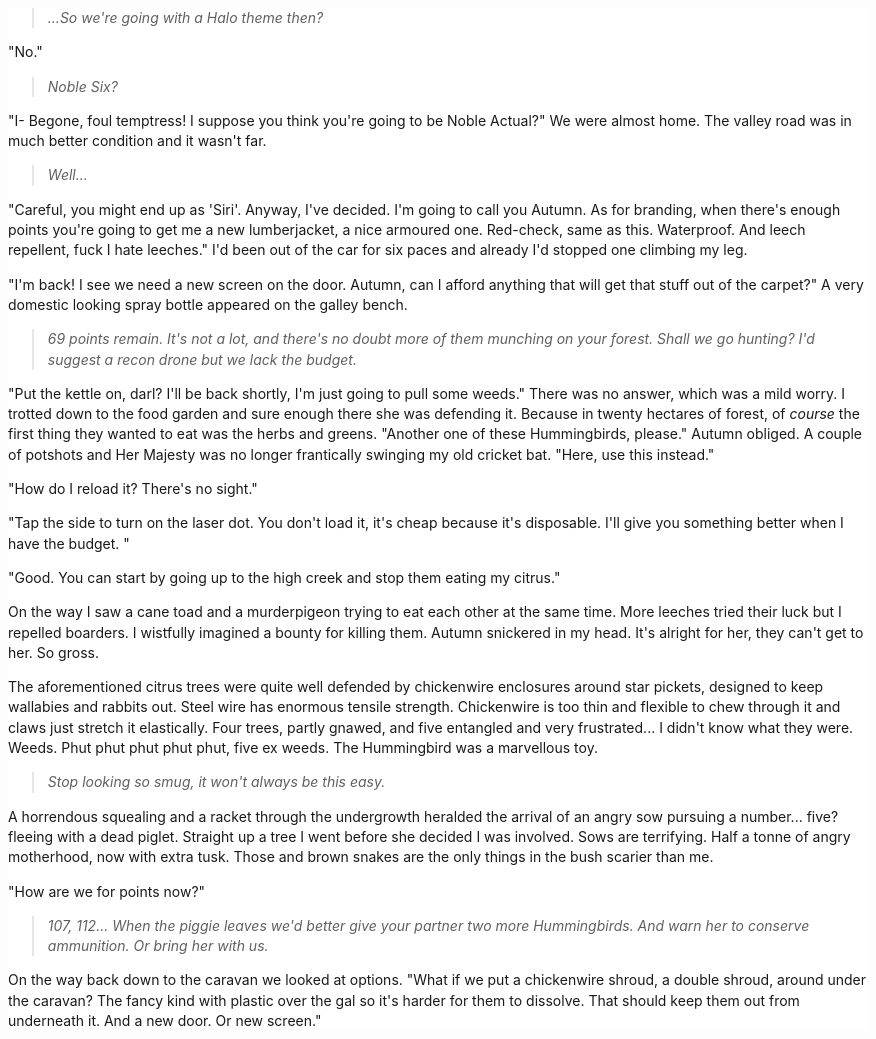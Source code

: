 > _...So we're going with a Halo theme then?_

"No."

> _Noble Six?_

"I- Begone, foul temptress! I suppose you think you're going to be Noble Actual?" We were almost home. The valley road was in much better condition and it wasn't far.

> _Well..._

"Careful, you might end up as 'Siri'. Anyway, I've decided. I'm going to call you Autumn. As for branding, when there's enough points you're going to get me a new lumberjacket, a nice armoured one. Red-check, same as this. Waterproof. And leech repellent, fuck I hate leeches." I'd been out of the car for six paces and already I'd stopped one climbing my leg.

"I'm back! I see we need a new screen on the door. Autumn, can I afford anything that will get that stuff out of the carpet?" A very domestic looking spray bottle appeared on the galley bench.

> _69 points remain. It's not a lot, and there's no doubt more of them munching on your forest. Shall we go hunting? I'd suggest a recon drone but we lack the budget._ 

"Put the kettle on, darl? I'll be back shortly, I'm just going to pull some weeds." There was no answer, which was a mild worry. I trotted down to the food garden and sure enough there she was defending it. Because in twenty hectares of forest, of _course_ the first thing they wanted to eat was the herbs and greens. "Another one of these Hummingbirds, please." Autumn obliged. A couple of potshots and Her Majesty was no longer frantically swinging my old cricket bat. "Here, use this instead."

"How do I reload it? There's no sight."

"Tap the side to turn on the laser dot. You don't load it, it's cheap because it's disposable. I'll give you something better when I have the budget. "

"Good. You can start by going up to the high creek and stop them eating my citrus."

On the way I saw a cane toad and a murderpigeon trying to eat each other at the same time. More leeches tried their luck but I repelled boarders. I wistfully imagined a bounty for killing them. Autumn snickered in my head. It's alright for her, they can't get to her. So gross.

The aforementioned citrus trees were quite well defended by chickenwire enclosures around star pickets, designed to keep wallabies and rabbits out. Steel wire has enormous tensile strength. Chickenwire is too thin and flexible to chew through it and claws just stretch it elastically. Four trees, partly gnawed, and five entangled and very frustrated... I didn't know what they were. Weeds. Phut phut phut phut phut, five ex weeds. The Hummingbird was a marvellous toy.

> _Stop looking so smug, it won't always be this easy._

A horrendous squealing and a racket through the undergrowth heralded the arrival of an angry sow pursuing a number... five? fleeing with a dead piglet. Straight up a tree I went before she decided I was involved. Sows are terrifying. Half a tonne of angry motherhood, now with extra tusk. Those and brown snakes are the only things in the bush scarier than me.

"How are we for points now?"

> _107, 112... When the piggie leaves we'd better give your partner two more Hummingbirds. And warn her to conserve ammunition. Or bring her with us._

On the way back down to the caravan we looked at options. "What if we put a chickenwire shroud, a double shroud, around under the caravan? The fancy kind with plastic over the gal so it's harder for them to dissolve. That should keep them out from underneath it. And a new door. Or new screen."
